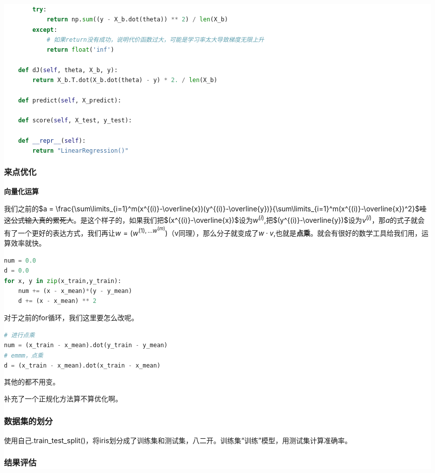 ```python
        try:
            return np.sum((y - X_b.dot(theta)) ** 2) / len(X_b)
        except:
            # 如果return没有成功，说明代价函数过大，可能是学习率太大导致梯度无限上升
            return float('inf')

    def dJ(self, theta, X_b, y):
        return X_b.T.dot(X_b.dot(theta) - y) * 2. / len(X_b)

    def predict(self, X_predict):

    def score(self, X_test, y_test):

    def __repr__(self):
        return "LinearRegression()"
```



### 来点优化

**向量化运算**

我们之前的$a = \frac{\sum\limits_{i=1}^m(x^{(i)}-\overline{x})(y^{(i)}-\overline{y})}{\sum\limits_{i=1}^m(x^{(i)}-\overline{x})^2}$~~哇这公式输入真的累死人~~。是这个样子的，如果我们把$(x^{(i)}-\overline{x})$设为$w^{(i)}$,把$(y^{(i)}-\overline{y})$设为$v^{(i)}$，那$a$的式子就会有了一个更好的表达方式，我们再让$w=(w^{(1),...w^{(m)}})$（v同理），那么分子就变成了$w·v$,也就是**点乘**。就会有很好的数学工具给我们用，运算效率就快。

```python
num = 0.0
d = 0.0
for x, y in zip(x_train,y_train):
    num += (x - x_mean)*(y - y_mean)
    d += (x - x_mean) ** 2
```

对于之前的for循环，我们这里要怎么改呢。

```python
# 进行点乘
num = (x_train - x_mean).dot(y_train - y_mean)
# emmm，点乘
d = (x_train - x_mean).dot(x_train - x_mean)
```

其他的都不用变。

补充了一个正规化方法算不算优化啊。

### 数据集的划分

使用自己.train_test_split()，将iris划分成了训练集和测试集，八二开。训练集“训练”模型，用测试集计算准确率。



### 结果评估
